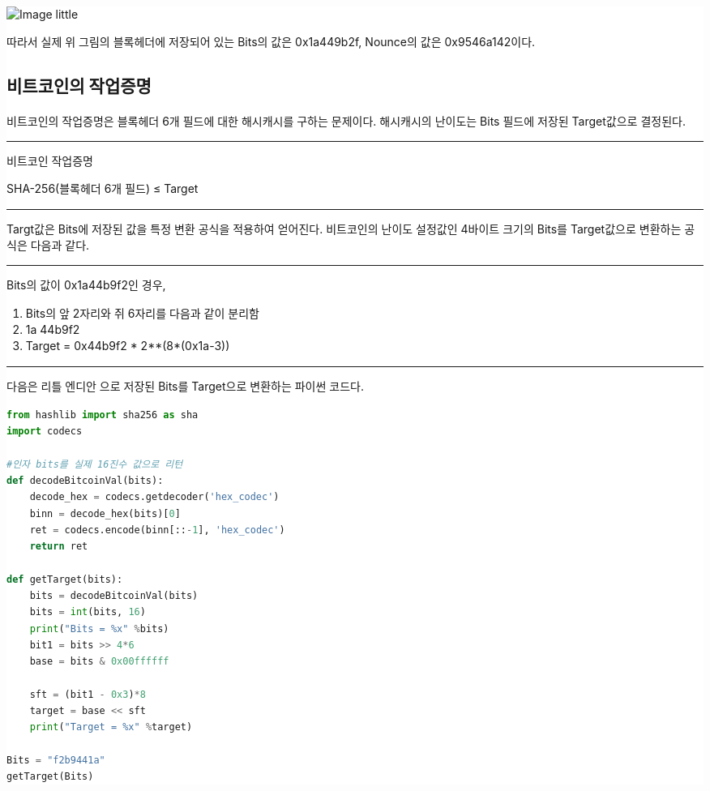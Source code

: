 ![Image little]({{site.url}}/images/2023-04-13-blockchain-and-bitcoin/little.png)

따라서 실제 위 그림의 블록헤더에 저장되어 있는 Bits의 값은 0x1a449b2f, Nounce의 값은 0x9546a142이다.

## 비트코인의 작업증명

비트코인의 작업증명은 블록헤더 6개 필드에 대한 해시캐시를 구하는 문제이다. 해시캐시의 난이도는 Bits 필드에 저장된 Target값으로 결정된다.

---

비트코인 작업증명

SHA-256(블록헤더 6개 필드) ≤ Target

---

Targt값은 Bits에 저장된 값을 특정 변환 공식을 적용하여 얻어진다.
비트코인의 난이도 설정값인 4바이트 크기의 Bits를 Target값으로 변환하는 공식은 다음과 같다.

---

Bits의 값이 0x1a44b9f2인 경우,
1. Bits의 앞 2자리와 쥐 6자리를 다음과 같이 분리함
2. 1a 44b9f2
3. Target = 0x44b9f2 * 2**(8*(0x1a-3))

---

다음은 리틀 엔디안 으로 저장된 Bits를 Target으로 변환하는 파이썬 코드다.

```python
from hashlib import sha256 as sha
import codecs

#인자 bits를 실제 16진수 값으로 리턴
def decodeBitcoinVal(bits):
    decode_hex = codecs.getdecoder('hex_codec')
    binn = decode_hex(bits)[0]
    ret = codecs.encode(binn[::-1], 'hex_codec')
    return ret

def getTarget(bits):
    bits = decodeBitcoinVal(bits)
    bits = int(bits, 16)
    print("Bits = %x" %bits)
    bit1 = bits >> 4*6
    base = bits & 0x00ffffff

    sft = (bit1 - 0x3)*8
    target = base << sft
    print("Target = %x" %target)

Bits = "f2b9441a"
getTarget(Bits)
```
